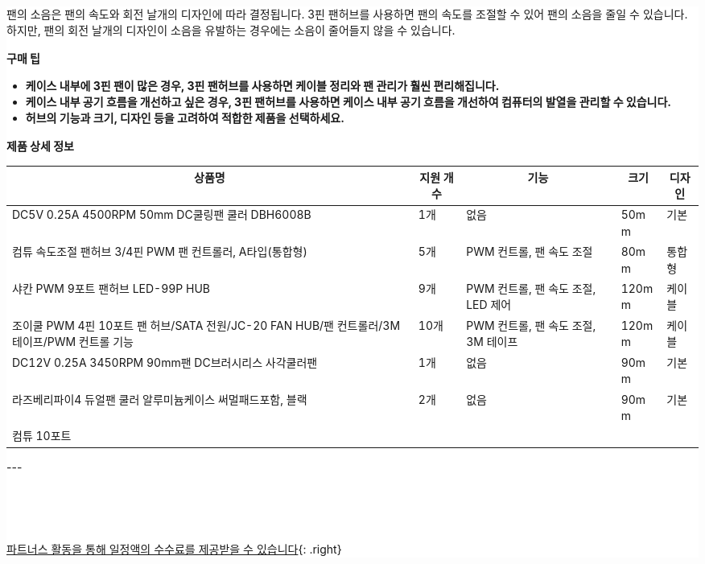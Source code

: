 팬의 소음은 팬의 속도와 회전 날개의 디자인에 따라 결정됩니다. 3핀 팬허브를 사용하면 팬의 속도를 조절할 수 있어 팬의 소음을 줄일 수 있습니다. 하지만, 팬의 회전 날개의 디자인이 소음을 유발하는 경우에는 소음이 줄어들지 않을 수 있습니다.

**구매 팁**

* **케이스 내부에 3핀 팬이 많은 경우, 3핀 팬허브를 사용하면 케이블 정리와 팬 관리가 훨씬 편리해집니다.**
* **케이스 내부 공기 흐름을 개선하고 싶은 경우, 3핀 팬허브를 사용하면 케이스 내부 공기 흐름을 개선하여 컴퓨터의 발열을 관리할 수 있습니다.**
* **허브의 기능과 크기, 디자인 등을 고려하여 적합한 제품을 선택하세요.**

**제품 상세 정보**

| 상품명 | 지원 개수 | 기능 | 크기 | 디자인 |
|---|---|---|---|---|
| DC5V 0.25A 4500RPM 50mm DC쿨링팬 쿨러 DBH6008B | 1개 | 없음 | 50mm | 기본 |
| 컴튜 속도조절 팬허브 3/4핀 PWM 팬 컨트롤러, A타입(통합형) | 5개 | PWM 컨트롤, 팬 속도 조절 | 80mm | 통합형 |
| 샤칸 PWM 9포트 팬허브 LED-99P HUB | 9개 | PWM 컨트롤, 팬 속도 조절, LED 제어 | 120mm | 케이블 |
| 조이쿨 PWM 4핀 10포트 팬 허브/SATA 전원/JC-20 FAN HUB/팬 컨트롤러/3M 테이프/PWM 컨트롤 기능 | 10개 | PWM 컨트롤, 팬 속도 조절, 3M 테이프 | 120mm | 케이블 |
| DC12V 0.25A 3450RPM 90mm팬 DC브러시리스 사각쿨러팬 | 1개 | 없음 | 90mm | 기본 |
| 라즈베리파이4 듀얼팬 쿨러 알루미늄케이스 써멀패드포함, 블랙 | 2개 | 없음 | 90mm | 기본 |
| 컴튜 10포트
---<br><br><br><br><br> [ 파트너스 활동을 통해 일정액의 수수료를 제공받을 수 있습니다](https://link.coupang.com/a/blsRe7){: .right}